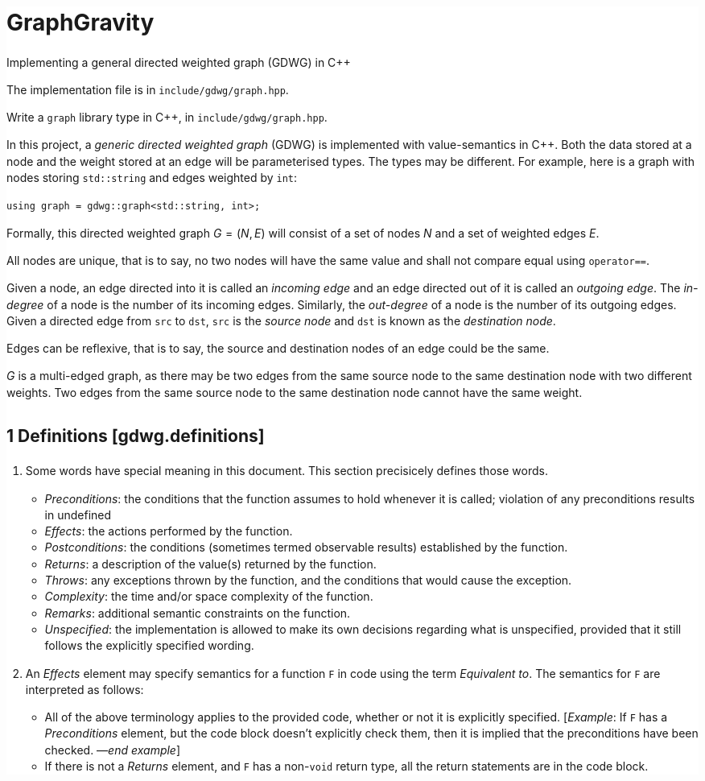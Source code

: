 # GraphGravity
Implementing a general directed weighted graph (GDWG) in C++

The implementation file is in `include/gdwg/graph.hpp`.



<p>Write a <code class="sourceCode default">graph</code> library type in C++, in <code class="sourceCode default">include/gdwg/graph.hpp</code>.</p>
<p>In this project, a <em>generic directed weighted graph</em> (GDWG) is implemented with value-semantics in C++. Both the data stored at a node and the weight stored at an edge will be parameterised types. The types may be different. For example, here is a graph with nodes storing <code class="sourceCode default">std::string</code> and edges weighted by <code class="sourceCode default">int</code>:</p>
<div class="sourceCode" id="cb1"><pre class="sourceCode cpp"><code class="sourceCode cpp"><span id="cb1-1"><a href="#cb1-1" aria-hidden="true"></a><span class="kw">using</span> graph <span class="op">=</span> gdwg<span class="op">::</span>graph<span class="op">&lt;</span>std<span class="op">::</span>string, <span class="dt">int</span><span class="op">&gt;</span>;</span></code></pre></div>
<p>Formally, this directed weighted graph <span class="math inline"><em>G</em> = (<em>N</em>, <em>E</em>)</span> will consist of a set of nodes <span class="math inline"><em>N</em></span> and a set of weighted edges <span class="math inline"><em>E</em></span>.</p>
<p>All nodes are unique, that is to say, no two nodes will have the same value and shall not compare equal using <code class="sourceCode default">operator==</code>.</p>
<p>Given a node, an edge directed into it is called an <em>incoming edge</em> and an edge directed out of it is called an <em>outgoing edge</em>. The <em>in-degree</em> of a node is the number of its incoming edges. Similarly, the <em>out-degree</em> of a node is the number of its outgoing edges. Given a directed edge from <code class="sourceCode default">src</code> to <code class="sourceCode default">dst</code>, <code class="sourceCode default">src</code> is the <em>source node</em> and <code class="sourceCode default">dst</code> is known as the <em>destination node</em>.</p>
<p>Edges can be reflexive, that is to say, the source and destination nodes of an edge could be the same.</p>
<p><span class="math inline"><em>G</em></span> is a multi-edged graph, as there may be two edges from the same source node to the same destination node with two different weights. Two edges from the same source node to the same destination node cannot have the same weight.</p>
<h2 data-number="1" id="definitions-gdwg.definitions"><span class="header-section-number">1</span> Definitions [gdwg.definitions]<a href="#definitions-gdwg.definitions" class="self-link"></a></h2>
<ol type="1">
<li><p>Some words have special meaning in this document. This section precisicely defines those words.</p>
<ul>
<li><em>Preconditions</em>: the conditions that the function assumes to hold whenever it is called; violation of any preconditions results in undefined</li>
<li><em>Effects</em>: the actions performed by the function.</li>
<li><em>Postconditions</em>: the conditions (sometimes termed observable results) established by the function.</li>
<li><em>Returns</em>: a description of the value(s) returned by the function.</li>
<li><em>Throws</em>: any exceptions thrown by the function, and the conditions that would cause the exception.</li>
<li><em>Complexity</em>: the time and/or space complexity of the function.</li>
<li><em>Remarks</em>: additional semantic constraints on the function.</li>
<li><em>Unspecified</em>: the implementation is allowed to make its own decisions regarding what is unspecified, provided that it still follows the explicitly specified wording.</li>
</ul></li>
<li><p>An <em>Effects</em> element may specify semantics for a function <code class="sourceCode default">F</code> in code using the term <em>Equivalent to</em>. The semantics for <code class="sourceCode default">F</code> are interpreted as follows:</p>
<ul>
<li>All of the above terminology applies to the provided code, whether or not it is explicitly specified. [<em>Example</em>: If <code class="sourceCode default">F</code> has a <em>Preconditions</em> element, but the code block doesn’t explicitly check them, then it is implied that the preconditions have been checked. —<em>end example</em>]</li>
<li>If there is not a <em>Returns</em> element, and <code class="sourceCode default">F</code> has a non-<code class="sourceCode default">void</code> return type, all the return statements are in the code block.</li>